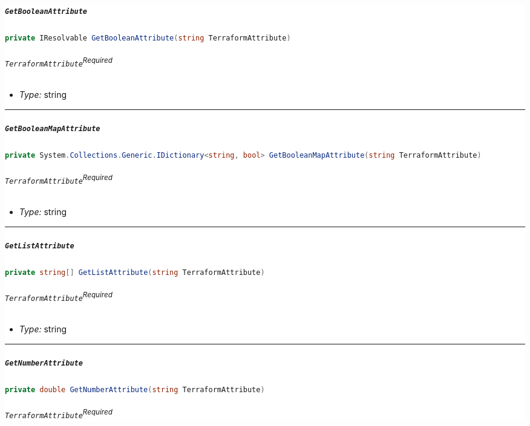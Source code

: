 ##### `GetBooleanAttribute` <a name="GetBooleanAttribute" id="@cdktf/provider-kubernetes.env.Env.getBooleanAttribute"></a>

```csharp
private IResolvable GetBooleanAttribute(string TerraformAttribute)
```

###### `TerraformAttribute`<sup>Required</sup> <a name="TerraformAttribute" id="@cdktf/provider-kubernetes.env.Env.getBooleanAttribute.parameter.terraformAttribute"></a>

- *Type:* string

---

##### `GetBooleanMapAttribute` <a name="GetBooleanMapAttribute" id="@cdktf/provider-kubernetes.env.Env.getBooleanMapAttribute"></a>

```csharp
private System.Collections.Generic.IDictionary<string, bool> GetBooleanMapAttribute(string TerraformAttribute)
```

###### `TerraformAttribute`<sup>Required</sup> <a name="TerraformAttribute" id="@cdktf/provider-kubernetes.env.Env.getBooleanMapAttribute.parameter.terraformAttribute"></a>

- *Type:* string

---

##### `GetListAttribute` <a name="GetListAttribute" id="@cdktf/provider-kubernetes.env.Env.getListAttribute"></a>

```csharp
private string[] GetListAttribute(string TerraformAttribute)
```

###### `TerraformAttribute`<sup>Required</sup> <a name="TerraformAttribute" id="@cdktf/provider-kubernetes.env.Env.getListAttribute.parameter.terraformAttribute"></a>

- *Type:* string

---

##### `GetNumberAttribute` <a name="GetNumberAttribute" id="@cdktf/provider-kubernetes.env.Env.getNumberAttribute"></a>

```csharp
private double GetNumberAttribute(string TerraformAttribute)
```

###### `TerraformAttribute`<sup>Required</sup> <a name="TerraformAttribute" id="@cdktf/provider-kubernetes.env.Env.getNumberAttribute.parameter.terraformAttribute"></a>
